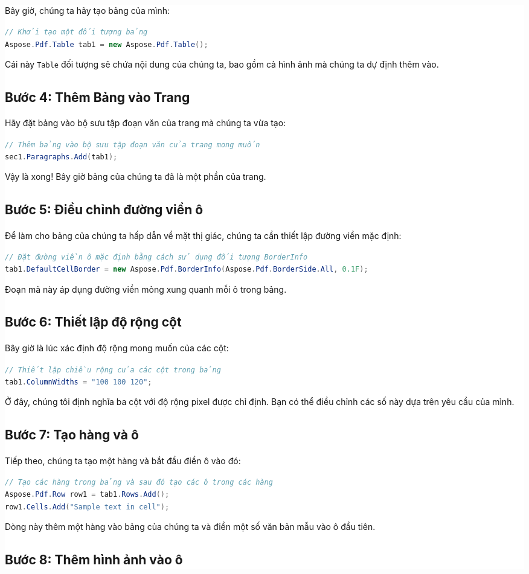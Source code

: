 Bây giờ, chúng ta hãy tạo bảng của mình:

```csharp
// Khởi tạo một đối tượng bảng
Aspose.Pdf.Table tab1 = new Aspose.Pdf.Table();
```

Cái này `Table` đối tượng sẽ chứa nội dung của chúng ta, bao gồm cả hình ảnh mà chúng ta dự định thêm vào.

## Bước 4: Thêm Bảng vào Trang

Hãy đặt bảng vào bộ sưu tập đoạn văn của trang mà chúng ta vừa tạo:

```csharp
// Thêm bảng vào bộ sưu tập đoạn văn của trang mong muốn
sec1.Paragraphs.Add(tab1);
```

Vậy là xong! Bây giờ bảng của chúng ta đã là một phần của trang.

## Bước 5: Điều chỉnh đường viền ô

Để làm cho bảng của chúng ta hấp dẫn về mặt thị giác, chúng ta cần thiết lập đường viền mặc định:

```csharp
// Đặt đường viền ô mặc định bằng cách sử dụng đối tượng BorderInfo
tab1.DefaultCellBorder = new Aspose.Pdf.BorderInfo(Aspose.Pdf.BorderSide.All, 0.1F);
```

Đoạn mã này áp dụng đường viền mỏng xung quanh mỗi ô trong bảng.

## Bước 6: Thiết lập độ rộng cột

Bây giờ là lúc xác định độ rộng mong muốn của các cột:

```csharp
// Thiết lập chiều rộng của các cột trong bảng
tab1.ColumnWidths = "100 100 120";
```

Ở đây, chúng tôi định nghĩa ba cột với độ rộng pixel được chỉ định. Bạn có thể điều chỉnh các số này dựa trên yêu cầu của mình.

## Bước 7: Tạo hàng và ô

Tiếp theo, chúng ta tạo một hàng và bắt đầu điền ô vào đó:

```csharp
// Tạo các hàng trong bảng và sau đó tạo các ô trong các hàng
Aspose.Pdf.Row row1 = tab1.Rows.Add();
row1.Cells.Add("Sample text in cell");
```

Dòng này thêm một hàng vào bảng của chúng ta và điền một số văn bản mẫu vào ô đầu tiên. 

## Bước 8: Thêm hình ảnh vào ô
